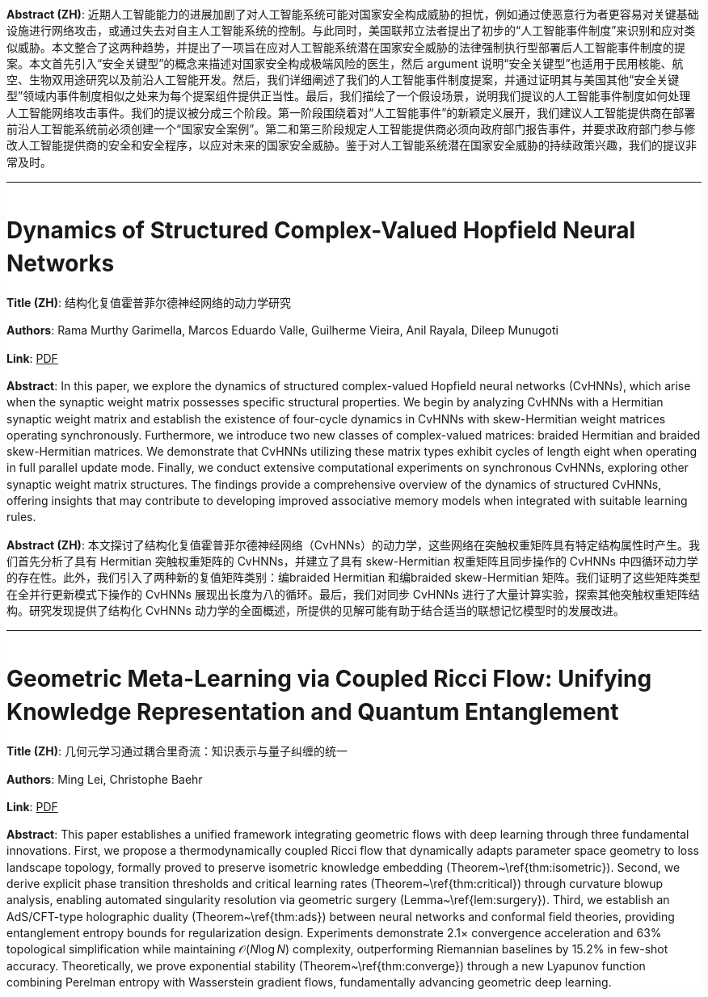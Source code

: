 **Abstract (ZH)**: 近期人工智能能力的进展加剧了对人工智能系统可能对国家安全构成威胁的担忧，例如通过使恶意行为者更容易对关键基础设施进行网络攻击，或通过失去对自主人工智能系统的控制。与此同时，美国联邦立法者提出了初步的“人工智能事件制度”来识别和应对类似威胁。本文整合了这两种趋势，并提出了一项旨在应对人工智能系统潜在国家安全威胁的法律强制执行型部署后人工智能事件制度的提案。本文首先引入“安全关键型”的概念来描述对国家安全构成极端风险的医生，然后 argument 说明“安全关键型”也适用于民用核能、航空、生物双用途研究以及前沿人工智能开发。然后，我们详细阐述了我们的人工智能事件制度提案，并通过证明其与美国其他“安全关键型”领域内事件制度相似之处来为每个提案组件提供正当性。最后，我们描绘了一个假设场景，说明我们提议的人工智能事件制度如何处理人工智能网络攻击事件。我们的提议被分成三个阶段。第一阶段围绕着对“人工智能事件”的新颖定义展开，我们建议人工智能提供商在部署前沿人工智能系统前必须创建一个“国家安全案例”。第二和第三阶段规定人工智能提供商必须向政府部门报告事件，并要求政府部门参与修改人工智能提供商的安全和安全程序，以应对未来的国家安全威胁。鉴于对人工智能系统潜在国家安全威胁的持续政策兴趣，我们的提议非常及时。 

---
# Dynamics of Structured Complex-Valued Hopfield Neural Networks 

**Title (ZH)**: 结构化复值霍普菲尔德神经网络的动力学研究 

**Authors**: Rama Murthy Garimella, Marcos Eduardo Valle, Guilherme Vieira, Anil Rayala, Dileep Munugoti  

**Link**: [PDF](https://arxiv.org/pdf/2503.19885)  

**Abstract**: In this paper, we explore the dynamics of structured complex-valued Hopfield neural networks (CvHNNs), which arise when the synaptic weight matrix possesses specific structural properties. We begin by analyzing CvHNNs with a Hermitian synaptic weight matrix and establish the existence of four-cycle dynamics in CvHNNs with skew-Hermitian weight matrices operating synchronously. Furthermore, we introduce two new classes of complex-valued matrices: braided Hermitian and braided skew-Hermitian matrices. We demonstrate that CvHNNs utilizing these matrix types exhibit cycles of length eight when operating in full parallel update mode. Finally, we conduct extensive computational experiments on synchronous CvHNNs, exploring other synaptic weight matrix structures. The findings provide a comprehensive overview of the dynamics of structured CvHNNs, offering insights that may contribute to developing improved associative memory models when integrated with suitable learning rules. 

**Abstract (ZH)**: 本文探讨了结构化复值霍普菲尔德神经网络（CvHNNs）的动力学，这些网络在突触权重矩阵具有特定结构属性时产生。我们首先分析了具有 Hermitian 突触权重矩阵的 CvHNNs，并建立了具有 skew-Hermitian 权重矩阵且同步操作的 CvHNNs 中四循环动力学的存在性。此外，我们引入了两种新的复值矩阵类别：编braided Hermitian 和编braided skew-Hermitian 矩阵。我们证明了这些矩阵类型在全并行更新模式下操作的 CvHNNs 展现出长度为八的循环。最后，我们对同步 CvHNNs 进行了大量计算实验，探索其他突触权重矩阵结构。研究发现提供了结构化 CvHNNs 动力学的全面概述，所提供的见解可能有助于结合适当的联想记忆模型时的发展改进。 

---
# Geometric Meta-Learning via Coupled Ricci Flow: Unifying Knowledge Representation and Quantum Entanglement 

**Title (ZH)**: 几何元学习通过耦合里奇流：知识表示与量子纠缠的统一 

**Authors**: Ming Lei, Christophe Baehr  

**Link**: [PDF](https://arxiv.org/pdf/2503.19867)  

**Abstract**: This paper establishes a unified framework integrating geometric flows with deep learning through three fundamental innovations. First, we propose a thermodynamically coupled Ricci flow that dynamically adapts parameter space geometry to loss landscape topology, formally proved to preserve isometric knowledge embedding (Theorem~\ref{thm:isometric}). Second, we derive explicit phase transition thresholds and critical learning rates (Theorem~\ref{thm:critical}) through curvature blowup analysis, enabling automated singularity resolution via geometric surgery (Lemma~\ref{lem:surgery}). Third, we establish an AdS/CFT-type holographic duality (Theorem~\ref{thm:ads}) between neural networks and conformal field theories, providing entanglement entropy bounds for regularization design. Experiments demonstrate 2.1$\times$ convergence acceleration and 63\% topological simplification while maintaining $\mathcal{O}(N\log N)$ complexity, outperforming Riemannian baselines by 15.2\% in few-shot accuracy. Theoretically, we prove exponential stability (Theorem~\ref{thm:converge}) through a new Lyapunov function combining Perelman entropy with Wasserstein gradient flows, fundamentally advancing geometric deep learning. 
